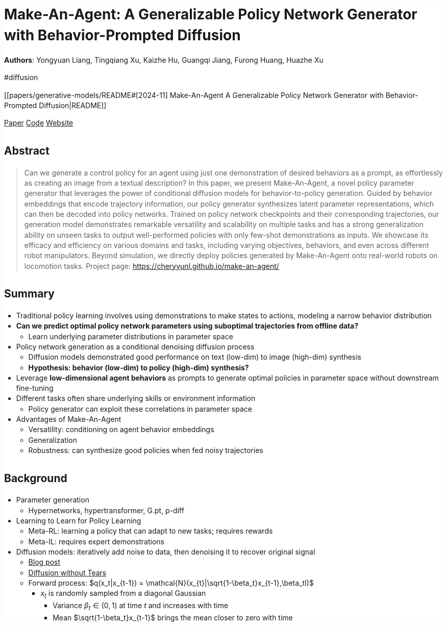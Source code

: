 # Make-An-Agent: A Generalizable Policy Network Generator with Behavior-Prompted Diffusion

**Authors**: Yongyuan Liang, Tingqiang Xu, Kaizhe Hu, Guangqi Jiang, Furong Huang, Huazhe Xu

#diffusion

[[papers/generative-models/README#[2024-11] Make-An-Agent A Generalizable Policy Network Generator with Behavior-Prompted Diffusion|README]]

[Paper](http://arxiv.org/abs/2407.10973)
[Code](https://github.com/cheryyunl/Make-An-Agent)
[Website](https://cheryyunl.github.io/make-an-agent/)

## Abstract

> Can we generate a control policy for an agent using just one demonstration of desired behaviors as a prompt, as effortlessly as creating an image from a textual description? In this paper, we present Make-An-Agent, a novel policy parameter generator that leverages the power of conditional diffusion models for behavior-to-policy generation. Guided by behavior embeddings that encode trajectory information, our policy generator synthesizes latent parameter representations, which can then be decoded into policy networks. Trained on policy network checkpoints and their corresponding trajectories, our generation model demonstrates remarkable versatility and scalability on multiple tasks and has a strong generalization ability on unseen tasks to output well-performed policies with only few-shot demonstrations as inputs. We showcase its efficacy and efficiency on various domains and tasks, including varying objectives, behaviors, and even across different robot manipulators. Beyond simulation, we directly deploy policies generated by Make-An-Agent onto real-world robots on locomotion tasks. Project page: <https://cheryyunl.github.io/make-an-agent/>

## Summary

- Traditional policy learning involves using demonstrations to make states to actions, modeling a narrow behavior distribution
- **Can we predict optimal policy network parameters using suboptimal trajectories from offline data?**
	- Learn underlying parameter distributions in parameter space
- Policy network generation as a conditional denoising diffusion process
	- Diffusion models demonstrated good performance on text (low-dim) to image (high-dim) synthesis
	- **Hypothesis: behavior (low-dim) to policy (high-dim) synthesis?**
- Leverage **low-dimensional agent behaviors** as prompts to generate optimal policies in parameter space without downstream fine-tuning
- Different tasks often share underlying skills or environment information
	- Policy generator can exploit these correlations in parameter space
- Advantages of Make-An-Agent
	- Versatility: conditioning on agent behavior embeddings
	- Generalization
	- Robustness: can synthesize good policies when fed noisy trajectories

## Background

- Parameter generation
	- Hypernetworks, hypertransformer, G.pt, p-diff
- Learning to Learn for Policy Learning
	- Meta-RL: learning a policy that can adapt to new tasks; requires rewards
	- Meta-IL: requires expert demonstrations
- Diffusion models: iteratively add noise to data, then denoising it to recover original signal
	- [Blog post](https://lilianweng.github.io/posts/2021-07-11-diffusion-models/)
	- [Diffusion without Tears](https://baincapitalventures.notion.site/Diffusion-Without-Tears-14e1469584c180deb0a9ed9aa6ff7a4c)
	- Forward process: $q(x_t|x_{t-1}) = \mathcal{N}(x_{t}|\sqrt{1-\beta_t}x_{t-1},\beta_tI)$
		- $x_t$ is randomly sampled from a diagonal Gaussian
			- Variance $\beta_t\in(0,1)$ at time $t$ and increases with time
			- Mean $\sqrt{1-\beta_t}x_{t-1}$ brings the mean closer to zero with time